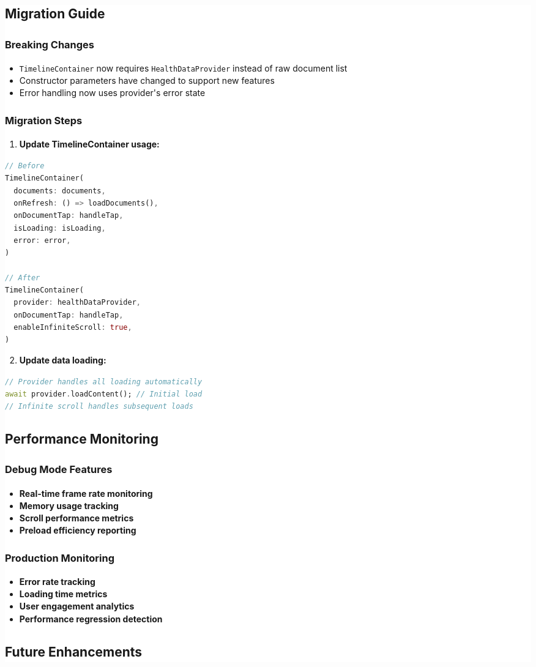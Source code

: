 ## Migration Guide

### Breaking Changes
- `TimelineContainer` now requires `HealthDataProvider` instead of raw document list
- Constructor parameters have changed to support new features
- Error handling now uses provider's error state

### Migration Steps

1. **Update TimelineContainer usage:**
```dart
// Before
TimelineContainer(
  documents: documents,
  onRefresh: () => loadDocuments(),
  onDocumentTap: handleTap,
  isLoading: isLoading,
  error: error,
)

// After  
TimelineContainer(
  provider: healthDataProvider,
  onDocumentTap: handleTap,
  enableInfiniteScroll: true,
)
```

2. **Update data loading:**
```dart
// Provider handles all loading automatically
await provider.loadContent(); // Initial load
// Infinite scroll handles subsequent loads
```

## Performance Monitoring

### Debug Mode Features
- **Real-time frame rate monitoring**
- **Memory usage tracking**
- **Scroll performance metrics**
- **Preload efficiency reporting**

### Production Monitoring
- **Error rate tracking**
- **Loading time metrics**
- **User engagement analytics**
- **Performance regression detection**

## Future Enhancements
